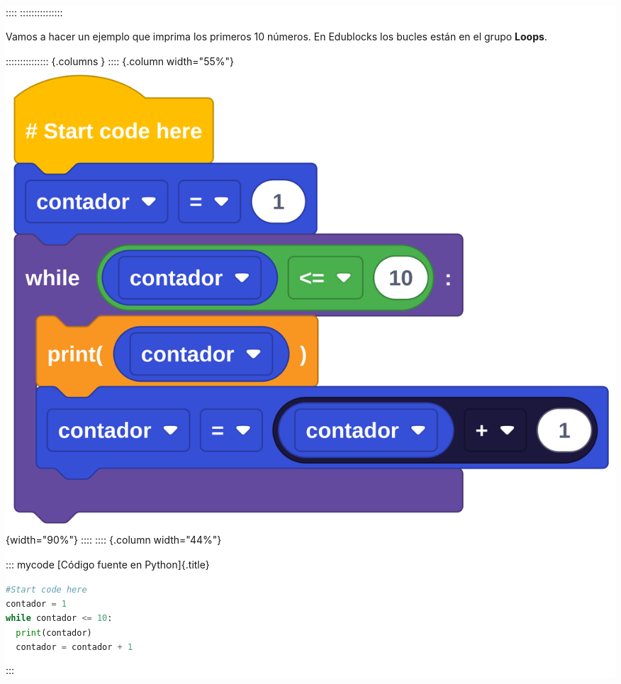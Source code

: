 ::::
:::::::::::::::

Vamos a hacer un ejemplo que imprima los primeros 10 números. En Edublocks los bucles están en el grupo **Loops**.

::::::::::::::: {.columns }
:::: {.column width="55%"}
![](img/introduccion_programacion/edublocks/edublocks_bucle_while.png){width="90%"}
::::
:::: {.column width="44%"}

::: mycode
[Código fuente en Python]{.title}

```python
#Start code here
contador = 1
while contador <= 10:
  print(contador)
  contador = contador + 1
```
:::
